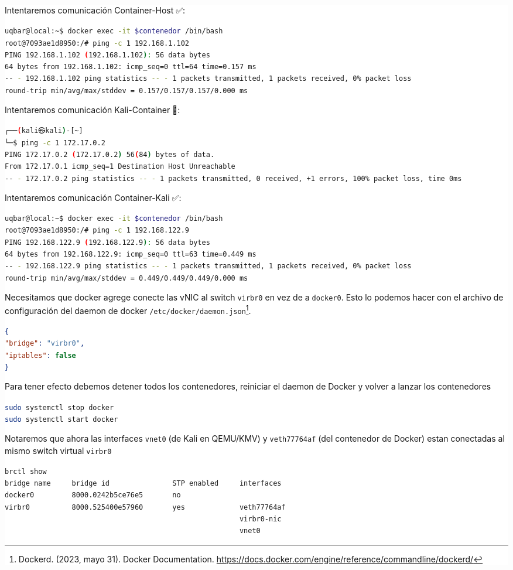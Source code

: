 Intentaremos comunicación Container-Host ✅:
```bash
uqbar@local:~$ docker exec -it $contenedor /bin/bash
root@7093ae1d8950:/# ping -c 1 192.168.1.102
PING 192.168.1.102 (192.168.1.102): 56 data bytes
64 bytes from 192.168.1.102: icmp_seq=0 ttl=64 time=0.157 ms
-- - 192.168.1.102 ping statistics -- - 1 packets transmitted, 1 packets received, 0% packet loss
round-trip min/avg/max/stddev = 0.157/0.157/0.157/0.000 ms
```

Intentaremos comunicación Kali-Container 🚫:
```bash
┌──(kali㉿kali)-[~]
└─$ ping -c 1 172.17.0.2
PING 172.17.0.2 (172.17.0.2) 56(84) bytes of data.
From 172.17.0.1 icmp_seq=1 Destination Host Unreachable
-- - 172.17.0.2 ping statistics -- - 1 packets transmitted, 0 received, +1 errors, 100% packet loss, time 0ms
```

Intentaremos comunicación Container-Kali ✅:
```bash
uqbar@local:~$ docker exec -it $contenedor /bin/bash
root@7093ae1d8950:/# ping -c 1 192.168.122.9
PING 192.168.122.9 (192.168.122.9): 56 data bytes
64 bytes from 192.168.122.9: icmp_seq=0 ttl=63 time=0.449 ms
-- - 192.168.122.9 ping statistics -- - 1 packets transmitted, 1 packets received, 0% packet loss
round-trip min/avg/max/stddev = 0.449/0.449/0.449/0.000 ms
```

Necesitamos que docker agrege conecte las vNIC al switch `virbr0` en vez de a `docker0`. Esto lo podemos hacer con el archivo de configuración del daemon de docker `/etc/docker/daemon.json`[^7].

```json
{
"bridge": "virbr0",
"iptables": false
}
```

Para tener efecto debemos detener todos los contenedores, reiniciar el daemon de Docker y volver a lanzar los contenedores

```bash
sudo systemctl stop docker
sudo systemctl start docker
```

Notaremos que ahora las interfaces `vnet0` (de Kali en QEMU/KMV) y `veth77764af` (del contenedor de Docker) estan conectadas al mismo switch virtual `virbr0`


```bash
brctl show
bridge name     bridge id               STP enabled     interfaces
docker0         8000.0242b5ce76e5       no
virbr0          8000.525400e57960       yes             veth77764af
                                                        virbr0-nic
                                                        vnet0
```


[^1]: Kali inside qemu/libvirt with virt-manager (Guest vm) \| kali linux documentation. (s. f.). Kali Linux. Recuperado 31 de mayo de 2023, de <https://www.kali.org/docs/virtualization/install-qemu-guest-vm>
[^2]: Libvirt: Virtual networking. (s. f.). Recuperado 31 de mayo de 2023, de https://wiki.libvirt.org/VirtualNetworking.html
[^3]: Libvirt: Nat forwarding(Aka «virtual networks»). (s. f.). Recuperado 31 de mayo de 2023, de <https://wiki.libvirt.org/Networking.html>
[^4]: Libvirt: Nat forwarding(Aka «virtual networks»). (s. f.). Recuperado 31 de mayo de 2023, de https://wiki.libvirt.org/Networking.html#forwarding-incoming-connections
[^5]: How docker container networking works—Mimic it using linux network namespaces. (2020, abril 15). DEV Community. https://dev.to/polarbit/how-docker-container-networking-works-mimic-it-using-linux-network-namespaces-9mj 
[^6]: Citizen Stig. (2023, March 8). Docker Mutillidae. Retrieved May 31, 2023, from https://github.com/citizen-stig/dockermutillidae
[^7]: Dockerd. (2023, mayo 31). Docker Documentation. https://docs.docker.com/engine/reference/commandline/dockerd/